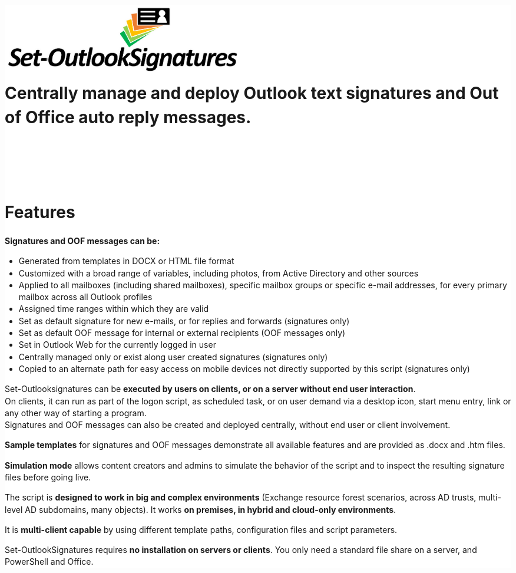 
# **<a href="https://github.com/GruberMarkus/Set-OutlookSignatures" target="_blank"><img src="../src/logo/Set-OutlookSignatures%20Logo.png" width="400" title="Set-OutlookSignatures" alt="Set-OutlookSignatures"></a>**<br>Centrally manage and deploy Outlook text signatures and Out of Office auto reply messages.<br><a href="https://github.com/GruberMarkus/Set-OutlookSignatures" target="_blank"><img src="https://img.shields.io/github/license/GruberMarkus/Set-OutlookSignatures" alt=""></a> <a href="https://github.com/GruberMarkus/Set-OutlookSignatures/releases" target="_blank"><img src="https://img.shields.io/github/v/release/GruberMarkus/Set-OutlookSignatures?display_name=tag&include_prereleases&sort=semver&label=latest%20release&color=informational" alt="" data-external="1"></a> <a href="https://github.com/GruberMarkus/Set-OutlookSignatures/issues" target="_blank"><img src="https://img.shields.io/github/issues/GruberMarkus/Set-OutlookSignatures" alt="" data-external="1"></a><br><a href="https://github.com/sponsors/GruberMarkus" target="_blank"><img src="https://img.shields.io/badge/sponsor-white?logo=githubsponsors" alt=""></a> <img src="https://raw.githubusercontent.com/GruberMarkus/my-traffic2badge/traffic/traffic-Set-OutlookSignatures/views.svg" alt="" data-external="1"> <img src="https://raw.githubusercontent.com/GruberMarkus/my-traffic2badge/traffic/traffic-Set-OutlookSignatures/clones.svg" alt="" data-external="1"> <a href="https://github.com/GruberMarkus/Set-OutlookSignatures/network/members" target="_blank"><img src="https://img.shields.io/github/forks/GruberMarkus/Set-OutlookSignatures" alt="" data-external="1"></a> <a href="https://github.com/GruberMarkus/Set-OutlookSignatures/releases" target="_blank"><img src="https://img.shields.io/github/downloads/GruberMarkus/Set-OutlookSignatures/total" alt="" data-external="1"></a> <a href="https://github.com/GruberMarkus/Set-OutlookSignatures/stargazers" target="_blank"><img src="https://img.shields.io/github/stars/GruberMarkus/Set-OutlookSignatures" alt="" data-external="1"></a>  

# Features 
**Signatures and OOF messages can be:**
- Generated from templates in DOCX or HTML file format  
- Customized with a broad range of variables, including photos, from Active Directory and other sources  
- Applied to all mailboxes (including shared mailboxes), specific mailbox groups or specific e-mail addresses, for every primary mailbox across all Outlook profiles  
- Assigned time ranges within which they are valid  
- Set as default signature for new e-mails, or for replies and forwards (signatures only)  
- Set as default OOF message for internal or external recipients (OOF messages only)  
- Set in Outlook Web for the currently logged in user  
- Centrally managed only or exist along user created signatures (signatures only)  
- Copied to an alternate path for easy access on mobile devices not directly supported by this script (signatures only)

Set-Outlooksignatures can be **executed by users on clients, or on a server without end user interaction**.  
On clients, it can run as part of the logon script, as scheduled task, or on user demand via a desktop icon, start menu entry, link or any other way of starting a program.  
Signatures and OOF messages can also be created and deployed centrally, without end user or client involvement.

**Sample templates** for signatures and OOF messages demonstrate all available features and are provided as .docx and .htm files.

**Simulation mode** allows content creators and admins to simulate the behavior of the script and to inspect the resulting signature files before going live.
  
The script is **designed to work in big and complex environments** (Exchange resource forest scenarios, across AD trusts, multi-level AD subdomains, many objects). It works **on premises, in hybrid and cloud-only environments**.

It is **multi-client capable** by using different template paths, configuration files and script parameters.

Set-OutlookSignatures requires **no installation on servers or clients**. You only need a standard file share on a server, and PowerShell and Office. 

